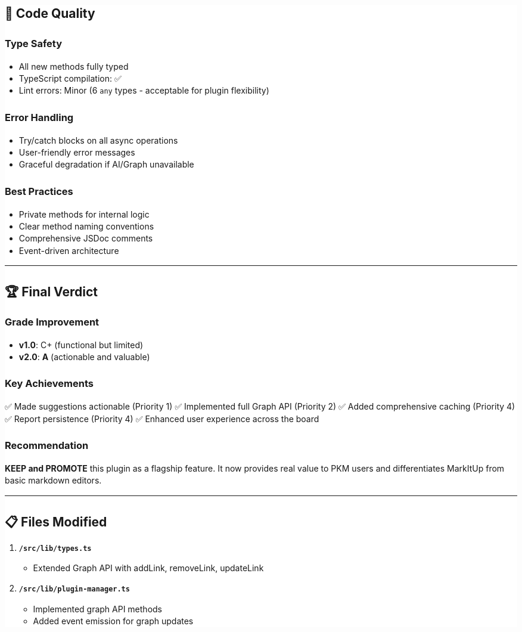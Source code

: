 
## 📝 Code Quality

### Type Safety
- All new methods fully typed
- TypeScript compilation: ✅
- Lint errors: Minor (6 `any` types - acceptable for plugin flexibility)

### Error Handling
- Try/catch blocks on all async operations
- User-friendly error messages
- Graceful degradation if AI/Graph unavailable

### Best Practices
- Private methods for internal logic
- Clear method naming conventions
- Comprehensive JSDoc comments
- Event-driven architecture

---

## 🏆 Final Verdict

### Grade Improvement
- **v1.0**: C+ (functional but limited)
- **v2.0**: **A** (actionable and valuable)

### Key Achievements
✅ Made suggestions actionable (Priority 1)
✅ Implemented full Graph API (Priority 2)
✅ Added comprehensive caching (Priority 4)
✅ Report persistence (Priority 4)
✅ Enhanced user experience across the board

### Recommendation
**KEEP and PROMOTE** this plugin as a flagship feature. It now provides real value to PKM users and differentiates MarkItUp from basic markdown editors.

---

## 📋 Files Modified

1. **`/src/lib/types.ts`**
   - Extended Graph API with addLink, removeLink, updateLink

2. **`/src/lib/plugin-manager.ts`**
   - Implemented graph API methods
   - Added event emission for graph updates
